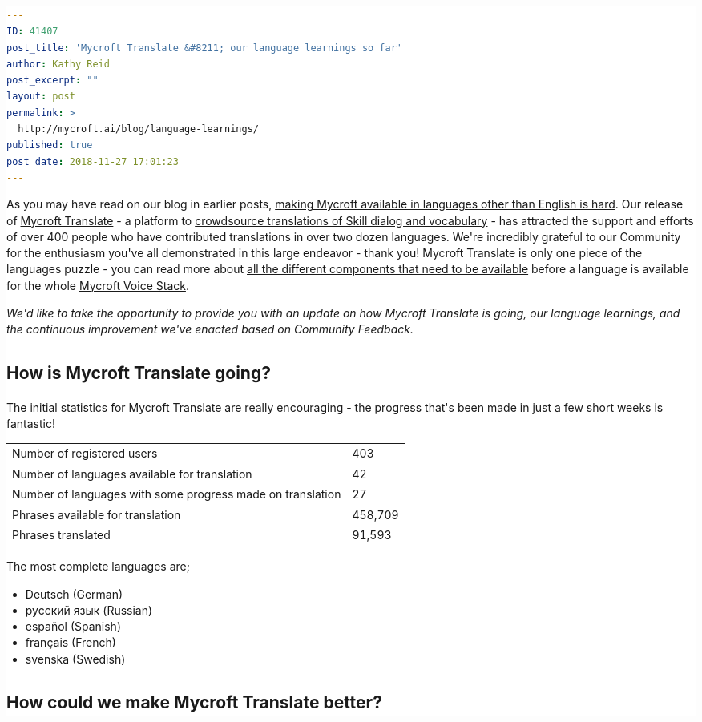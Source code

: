 ```yaml
---
ID: 41407
post_title: 'Mycroft Translate &#8211; our language learnings so far'
author: Kathy Reid
post_excerpt: ""
layout: post
permalink: >
  http://mycroft.ai/blog/language-learnings/
published: true
post_date: 2018-11-27 17:01:23
---
```

As you may have read on our blog in earlier posts, <a href="http://mycroft.ai/blog/languages-are-hard/">making Mycroft available in languages other than English is hard</a>. Our release of <a href="https://translate.mycroft.ai">Mycroft Translate</a> - a platform to <a href="http://mycroft.ai/blog/introducing-mycroft-translate/">crowdsource translations of Skill dialog and vocabulary</a> - has attracted the support and efforts of over 400 people who have contributed translations in over two dozen languages. We're incredibly grateful to our Community for the enthusiasm you've all demonstrated in this large endeavor - thank you! Mycroft Translate is only one piece of the languages puzzle - you can read more about <a href="https://mycroft.ai/documentation/language-support/adding-language/">all the different components that need to be available</a> before a language is available for the whole <a href="https://mycroft.ai/voice-stack-introduction/">Mycroft Voice Stack</a>.

<em>We'd like to take the opportunity to provide you with an update on how Mycroft Translate is going, our language learnings, and the continuous improvement we've enacted based on Community Feedback.</em>
<h2>How is Mycroft Translate going?</h2>
The initial statistics for Mycroft Translate are really encouraging - the progress that's been made in just a few short weeks is fantastic!
<table>
<tbody>
<tr>
<td>Number of registered users</td>
<td>403</td>
</tr>
<tr>
<td>Number of languages available for translation</td>
<td>42</td>
</tr>
<tr>
<td>Number of languages with some progress made on translation</td>
<td>27</td>
</tr>
<tr>
<td>Phrases available for translation</td>
<td>458,709</td>
</tr>
<tr>
<td>Phrases translated</td>
<td>91,593</td>
</tr>
</tbody>
</table>
The most complete languages are;
<ul>
 	<li>Deutsch (German)</li>
 	<li>русский язык (Russian)</li>
 	<li>español (Spanish)</li>
 	<li>français (French)</li>
 	<li>svenska (Swedish)</li>
</ul>
<h2>How could we make Mycroft Translate better?</h2>